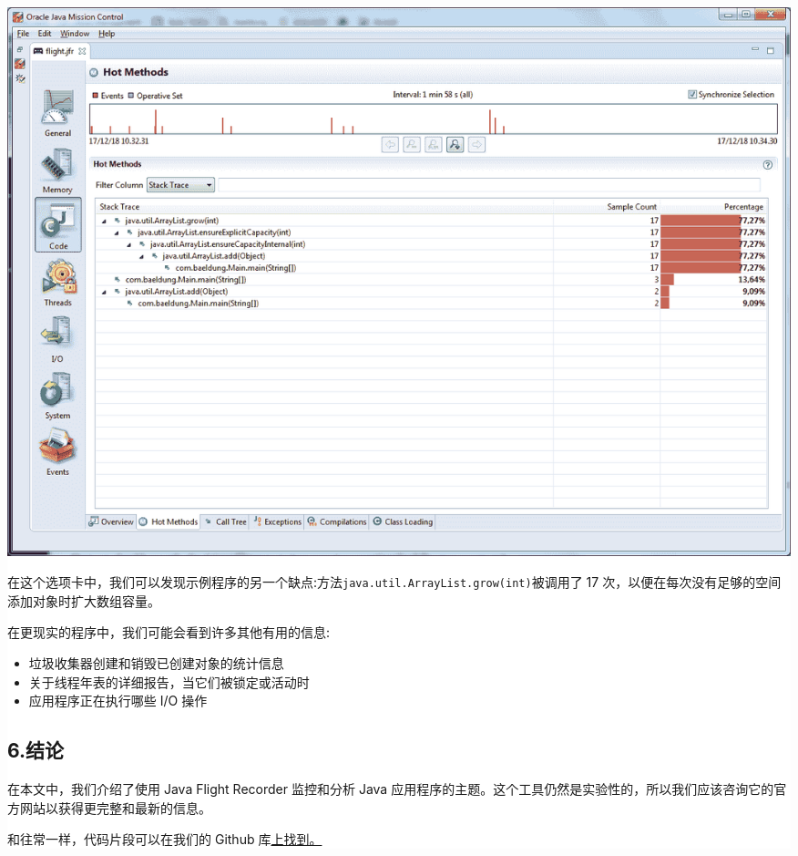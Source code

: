 [![code screen hot methods](img/e2abf8de7a676d030ad7ea2253b64253.png)](/web/20220927082854/https://www.baeldung.com/wp-content/uploads/2019/01/code-screen-hot-methods.png)

在这个选项卡中，我们可以发现示例程序的另一个缺点:方法`java.util.ArrayList.grow(int)`被调用了 17 次，以便在每次没有足够的空间添加对象时扩大数组容量。

在更现实的程序中，我们可能会看到许多其他有用的信息:

*   垃圾收集器创建和销毁已创建对象的统计信息
*   关于线程年表的详细报告，当它们被锁定或活动时
*   应用程序正在执行哪些 I/O 操作

## 6.结论

在本文中，我们介绍了使用 Java Flight Recorder 监控和分析 Java 应用程序的主题。这个工具仍然是实验性的，所以我们应该咨询它的官方网站以获得更完整和最新的信息。

和往常一样，代码片段可以在我们的 Github 库[上找到。](https://web.archive.org/web/20220927082854/https://github.com/eugenp/tutorials/tree/master/core-java-modules/core-java-perf)